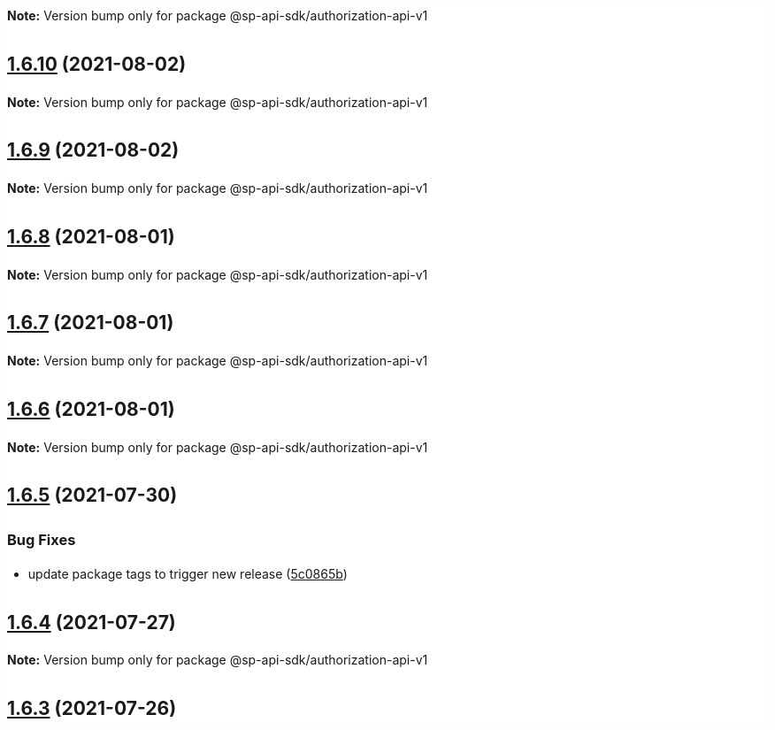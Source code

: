 **Note:** Version bump only for package @sp-api-sdk/authorization-api-v1

## [1.6.10](https://github.com/bizon/selling-partner-api-sdk/compare/@sp-api-sdk/authorization-api-v1@1.6.9...@sp-api-sdk/authorization-api-v1@1.6.10) (2021-08-02)

**Note:** Version bump only for package @sp-api-sdk/authorization-api-v1

## [1.6.9](https://github.com/bizon/selling-partner-api-sdk/compare/@sp-api-sdk/authorization-api-v1@1.6.8...@sp-api-sdk/authorization-api-v1@1.6.9) (2021-08-02)

**Note:** Version bump only for package @sp-api-sdk/authorization-api-v1

## [1.6.8](https://github.com/bizon/selling-partner-api-sdk/compare/@sp-api-sdk/authorization-api-v1@1.6.7...@sp-api-sdk/authorization-api-v1@1.6.8) (2021-08-01)

**Note:** Version bump only for package @sp-api-sdk/authorization-api-v1

## [1.6.7](https://github.com/bizon/selling-partner-api-sdk/compare/@sp-api-sdk/authorization-api-v1@1.6.6...@sp-api-sdk/authorization-api-v1@1.6.7) (2021-08-01)

**Note:** Version bump only for package @sp-api-sdk/authorization-api-v1

## [1.6.6](https://github.com/bizon/selling-partner-api-sdk/compare/@sp-api-sdk/authorization-api-v1@1.6.5...@sp-api-sdk/authorization-api-v1@1.6.6) (2021-08-01)

**Note:** Version bump only for package @sp-api-sdk/authorization-api-v1

## [1.6.5](https://github.com/bizon/selling-partner-api-sdk/compare/@sp-api-sdk/authorization-api-v1@1.6.4...@sp-api-sdk/authorization-api-v1@1.6.5) (2021-07-30)

### Bug Fixes

* update package tags to trigger new release ([5c0865b](https://github.com/bizon/selling-partner-api-sdk/commit/5c0865b5b729d5ca0d42f5e77332af77bfd974af))

## [1.6.4](https://github.com/bizon/selling-partner-api-sdk/compare/@sp-api-sdk/authorization-api-v1@1.6.3...@sp-api-sdk/authorization-api-v1@1.6.4) (2021-07-27)

**Note:** Version bump only for package @sp-api-sdk/authorization-api-v1

## [1.6.3](https://github.com/bizon/selling-partner-api-sdk/compare/@sp-api-sdk/authorization-api-v1@1.6.2...@sp-api-sdk/authorization-api-v1@1.6.3) (2021-07-26)
